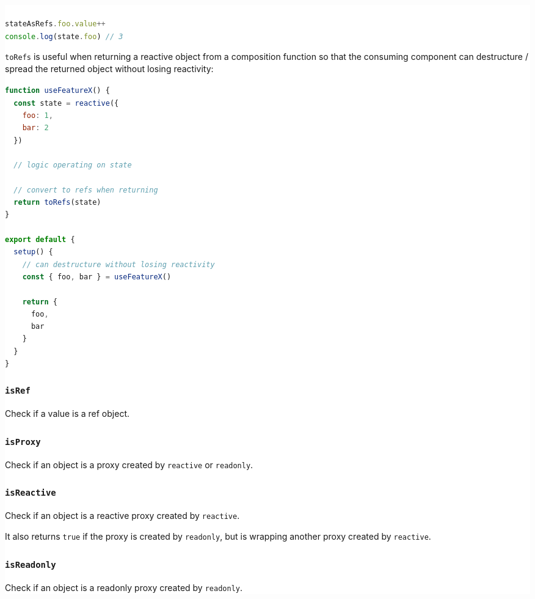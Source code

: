 ```js

stateAsRefs.foo.value++
console.log(state.foo) // 3
```

`toRefs` is useful when returning a reactive object from a composition function so that the consuming component can destructure / spread the returned object without losing reactivity:

```js
function useFeatureX() {
  const state = reactive({
    foo: 1,
    bar: 2
  })

  // logic operating on state

  // convert to refs when returning
  return toRefs(state)
}

export default {
  setup() {
    // can destructure without losing reactivity
    const { foo, bar } = useFeatureX()

    return {
      foo,
      bar
    }
  }
}
```

### `isRef`

Check if a value is a ref object.

### `isProxy`

Check if an object is a proxy created by `reactive` or `readonly`.

### `isReactive`

Check if an object is a reactive proxy created by `reactive`.

It also returns `true` if the proxy is created by `readonly`, but is wrapping another proxy created by `reactive`.

### `isReadonly`

Check if an object is a readonly proxy created by `readonly`.
